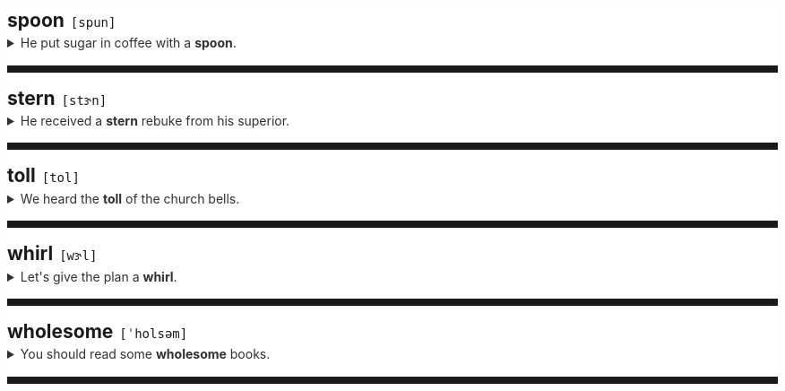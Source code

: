 
<div style="display: flex;align-items: baseline;">
    <h2 style="margin-bottom: 0;margin-top: 0">spoon</h2>
    <p style="padding:0 .5em; margin: 0;font-family: monospace;">[spun]</p>
    <p class="interpretation_18624" style="display:none ;padding:0 .5em; margin: 0; white-space: nowrap;overflow: hidden;text-overflow: ellipsis;">n. 勺子；汤匙</p>
</div>
<details class="details_18624"><summary style="color: #303030;">He put sugar in coffee with a <strong>spoon</strong>.</summary></details>
<hr style="padding-bottom: 0.5em;" />


<div style="display: flex;align-items: baseline;">
    <h2 style="margin-bottom: 0;margin-top: 0">stern</h2>
    <p style="padding:0 .5em; margin: 0;font-family: monospace;">[stɝn]</p>
    <p class="interpretation_18624" style="display:none ;padding:0 .5em; margin: 0; white-space: nowrap;overflow: hidden;text-overflow: ellipsis;">adj. 严厉的，严格的；苛刻的
n. 船尾</p>
</div>
<details class="details_18624"><summary style="color: #303030;">He received a <strong>stern</strong> rebuke from his superior.</summary></details>
<hr style="padding-bottom: 0.5em;" />


<div style="display: flex;align-items: baseline;">
    <h2 style="margin-bottom: 0;margin-top: 0">toll</h2>
    <p style="padding:0 .5em; margin: 0;font-family: monospace;">[tol]</p>
    <p class="interpretation_18624" style="display:none ;padding:0 .5em; margin: 0; white-space: nowrap;overflow: hidden;text-overflow: ellipsis;">n. 伤亡人数；通行费；钟声</p>
</div>
<details class="details_18624"><summary style="color: #303030;">We heard the <strong>toll</strong> of the church bells.</summary></details>
<hr style="padding-bottom: 0.5em;" />


<div style="display: flex;align-items: baseline;">
    <h2 style="margin-bottom: 0;margin-top: 0">whirl</h2>
    <p style="padding:0 .5em; margin: 0;font-family: monospace;">[wɝl]</p>
    <p class="interpretation_18624" style="display:none ;padding:0 .5em; margin: 0; white-space: nowrap;overflow: hidden;text-overflow: ellipsis;">v. （使）回旋；（使）旋转
n. 一连串的事；混乱；尝试</p>
</div>
<details class="details_18624"><summary style="color: #303030;">Let's give the plan a <strong>whirl</strong>.</summary></details>
<hr style="padding-bottom: 0.5em;" />


<div style="display: flex;align-items: baseline;">
    <h2 style="margin-bottom: 0;margin-top: 0">wholesome</h2>
    <p style="padding:0 .5em; margin: 0;font-family: monospace;">[ˈholsəm]</p>
    <p class="interpretation_18624" style="display:none ;padding:0 .5em; margin: 0; white-space: nowrap;overflow: hidden;text-overflow: ellipsis;">adj. 健康的；有益身心的</p>
</div>
<details class="details_18624"><summary style="color: #303030;">You should read some <strong>wholesome</strong> books.</summary></details>
<hr style="padding-bottom: 0.5em;" />
